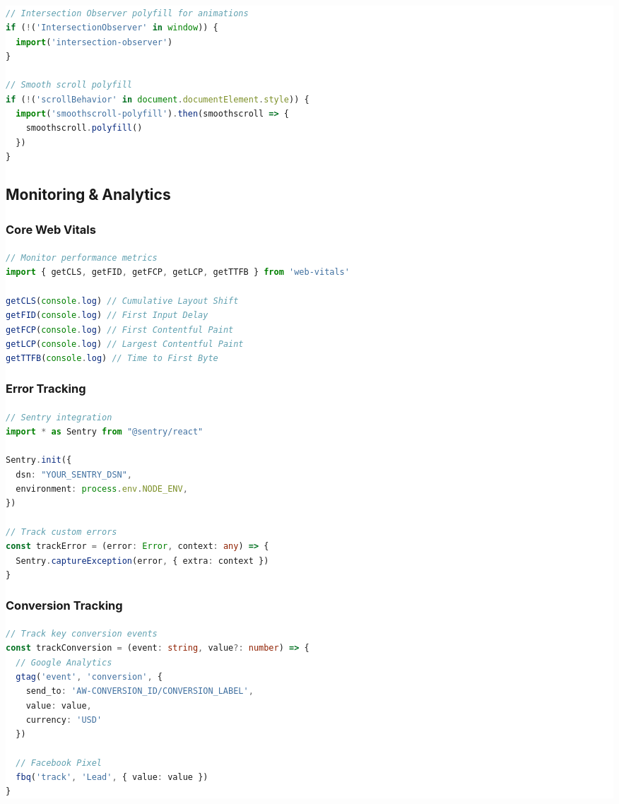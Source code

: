```typescript
// Intersection Observer polyfill for animations
if (!('IntersectionObserver' in window)) {
  import('intersection-observer')
}

// Smooth scroll polyfill
if (!('scrollBehavior' in document.documentElement.style)) {
  import('smoothscroll-polyfill').then(smoothscroll => {
    smoothscroll.polyfill()
  })
}
```

## Monitoring & Analytics

### Core Web Vitals

```typescript
// Monitor performance metrics
import { getCLS, getFID, getFCP, getLCP, getTTFB } from 'web-vitals'

getCLS(console.log) // Cumulative Layout Shift
getFID(console.log) // First Input Delay
getFCP(console.log) // First Contentful Paint
getLCP(console.log) // Largest Contentful Paint
getTTFB(console.log) // Time to First Byte
```

### Error Tracking

```typescript
// Sentry integration
import * as Sentry from "@sentry/react"

Sentry.init({
  dsn: "YOUR_SENTRY_DSN",
  environment: process.env.NODE_ENV,
})

// Track custom errors
const trackError = (error: Error, context: any) => {
  Sentry.captureException(error, { extra: context })
}
```

### Conversion Tracking

```typescript
// Track key conversion events
const trackConversion = (event: string, value?: number) => {
  // Google Analytics
  gtag('event', 'conversion', {
    send_to: 'AW-CONVERSION_ID/CONVERSION_LABEL',
    value: value,
    currency: 'USD'
  })
  
  // Facebook Pixel
  fbq('track', 'Lead', { value: value })
}
```
